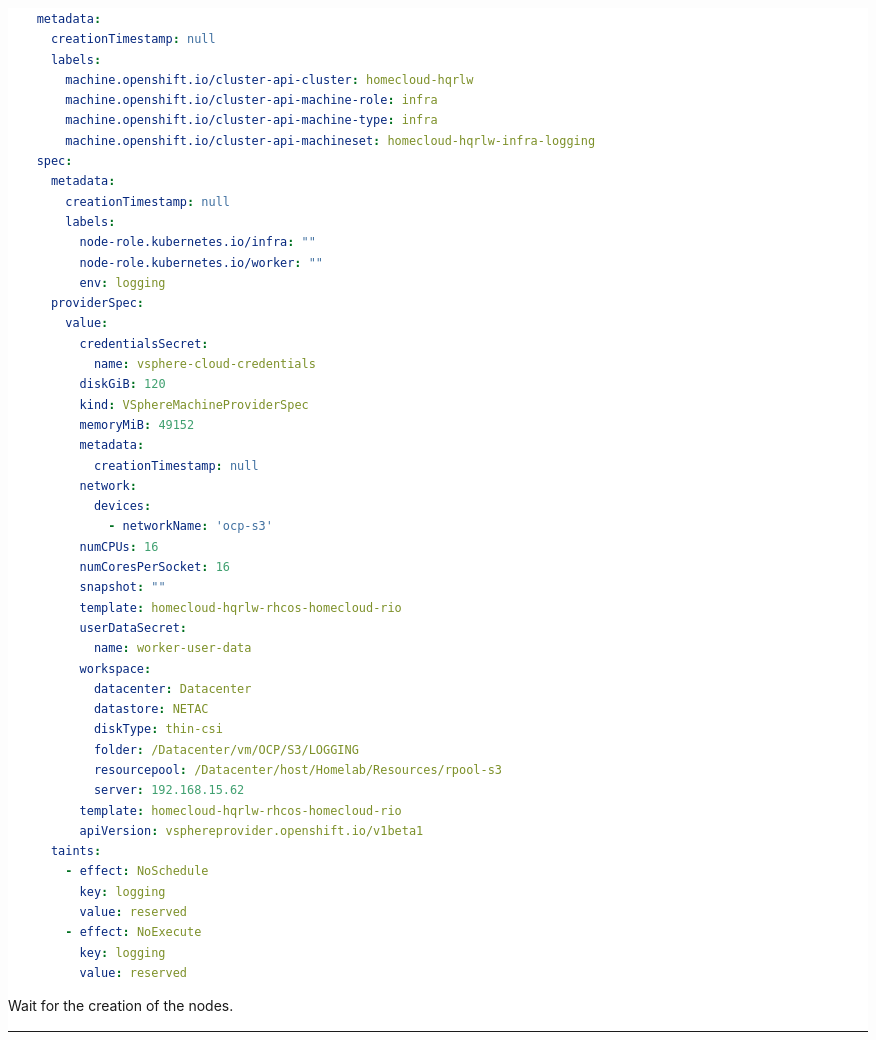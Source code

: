 ```yaml
    metadata:
      creationTimestamp: null
      labels:
        machine.openshift.io/cluster-api-cluster: homecloud-hqrlw
        machine.openshift.io/cluster-api-machine-role: infra
        machine.openshift.io/cluster-api-machine-type: infra
        machine.openshift.io/cluster-api-machineset: homecloud-hqrlw-infra-logging
    spec:
      metadata:
        creationTimestamp: null
        labels:
          node-role.kubernetes.io/infra: ""
          node-role.kubernetes.io/worker: ""
          env: logging
      providerSpec:
        value:
          credentialsSecret:
            name: vsphere-cloud-credentials
          diskGiB: 120
          kind: VSphereMachineProviderSpec
          memoryMiB: 49152
          metadata:
            creationTimestamp: null
          network:
            devices:
              - networkName: 'ocp-s3'
          numCPUs: 16
          numCoresPerSocket: 16
          snapshot: ""
          template: homecloud-hqrlw-rhcos-homecloud-rio
          userDataSecret:
            name: worker-user-data
          workspace:
            datacenter: Datacenter
            datastore: NETAC
            diskType: thin-csi
            folder: /Datacenter/vm/OCP/S3/LOGGING
            resourcepool: /Datacenter/host/Homelab/Resources/rpool-s3
            server: 192.168.15.62
          template: homecloud-hqrlw-rhcos-homecloud-rio
          apiVersion: vsphereprovider.openshift.io/v1beta1
      taints:
        - effect: NoSchedule
          key: logging
          value: reserved
        - effect: NoExecute
          key: logging
          value: reserved
```

Wait for the creation of the nodes.

---